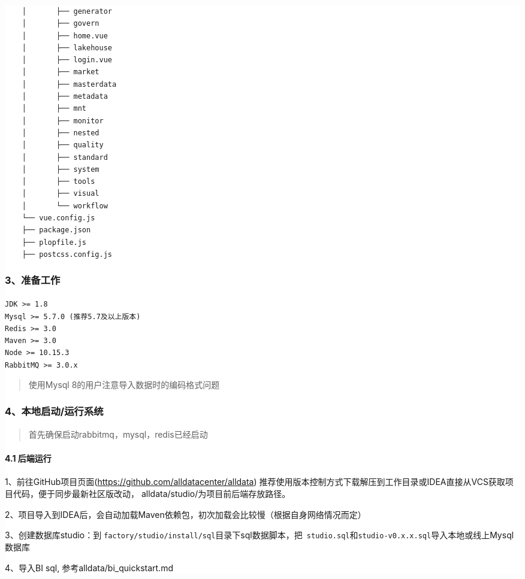 ```
    │       ├── generator
    │       ├── govern
    │       ├── home.vue
    │       ├── lakehouse
    │       ├── login.vue
    │       ├── market
    │       ├── masterdata
    │       ├── metadata
    │       ├── mnt
    │       ├── monitor
    │       ├── nested
    │       ├── quality
    │       ├── standard
    │       ├── system
    │       ├── tools
    │       ├── visual
    │       └── workflow
    └── vue.config.js
    ├── package.json
    ├── plopfile.js
    ├── postcss.config.js

```


### 3、准备工作


```
JDK >= 1.8 
Mysql >= 5.7.0 (推荐5.7及以上版本)
Redis >= 3.0
Maven >= 3.0
Node >= 10.15.3
RabbitMQ >= 3.0.x
```
> 使用Mysql 8的用户注意导入数据时的编码格式问题

### 4、本地启动/运行系统

> 首先确保启动rabbitmq，mysql，redis已经启动

#### 4.1 后端运行

1、前往GitHub项目页面(https://github.com/alldatacenter/alldata)
推荐使用版本控制方式下载解压到工作目录或IDEA直接从VCS获取项目代码，便于同步最新社区版改动， alldata/studio/为项目前后端存放路径。

2、项目导入到IDEA后，会自动加载Maven依赖包，初次加载会比较慢（根据自身网络情况而定）

3、创建数据库studio：到 `factory/studio/install/sql`目录下sql数据脚本，把` studio.sql`和`studio-v0.x.x.sql`导入本地或线上Mysql数据库

4、导入BI sql, 参考alldata/bi_quickstart.md
